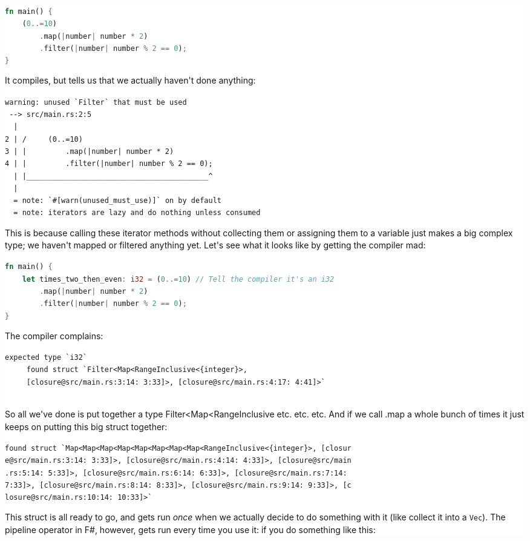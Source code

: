 ```rust
fn main() {
    (0..=10)
        .map(|number| number * 2)
        .filter(|number| number % 2 == 0);
}
```

It compiles, but tells us that we actually haven't done anything:

```
warning: unused `Filter` that must be used
 --> src/main.rs:2:5
  |
2 | /     (0..=10)
3 | |         .map(|number| number * 2)
4 | |         .filter(|number| number % 2 == 0);
  | |__________________________________________^
  |
  = note: `#[warn(unused_must_use)]` on by default
  = note: iterators are lazy and do nothing unless consumed
```

This is because calling these iterator methods without collecting them or assigning them to a variable just makes a big complex type; we haven't mapped or filtered anything yet. Let's see what it looks like by getting the compiler mad:

```rust
fn main() {
    let times_two_then_even: i32 = (0..=10) // Tell the compiler it's an i32
        .map(|number| number * 2)
        .filter(|number| number % 2 == 0);
}
```

The compiler complains:

```
expected type `i32`
     found struct `Filter<Map<RangeInclusive<{integer}>, 
     [closure@src/main.rs:3:14: 3:33]>, [closure@src/main.rs:4:17: 4:41]>`
     
```

So all we've done is put together a type Filter<Map<RangeInclusive etc. etc. etc. And if we call .map a whole bunch of times it just keeps on putting this big struct together:

```
found struct `Map<Map<Map<Map<Map<Map<Map<Map<RangeInclusive<{integer}>, [closur
e@src/main.rs:3:14: 3:33]>, [closure@src/main.rs:4:14: 4:33]>, [closure@src/main
.rs:5:14: 5:33]>, [closure@src/main.rs:6:14: 6:33]>, [closure@src/main.rs:7:14: 
7:33]>, [closure@src/main.rs:8:14: 8:33]>, [closure@src/main.rs:9:14: 9:33]>, [c
losure@src/main.rs:10:14: 10:33]>`
```

This struct is all ready to go, and gets run *once* when we actually decide to do something with it (like collect it into a `Vec`). The pipeline operator in F#, however, gets run every time you use it: if you do something like this:
